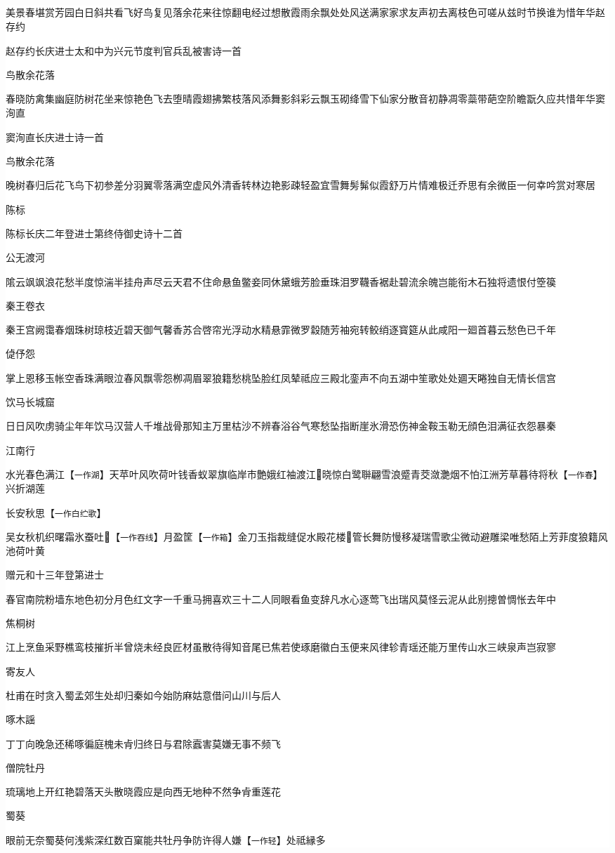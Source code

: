 美景春堪赏芳园白日斜共看飞好鸟复见落余花来往惊翻电经过想散霞雨余飘处处风送满家家求友声初去离枝色可嗟从兹时节换谁为惜年华赵存约  

赵存约长庆进士太和中为兴元节度判官兵乱被害诗一首  

鸟散余花落  

春晓防禽集幽庭防树花坐来惊艳色飞去堕晴霞翅拂繁枝落风添舞影斜彩云飘玉砌绛雪下仙家分散音初静凋零蘂带葩空阶瞻翫久应共惜年华窦洵直  

窦洵直长庆进士诗一首  

鸟散余花落  

晚树春归后花飞鸟下初参差分羽翼零落满空虚风外清香转林边艳影疎轻盈宜雪舞髣髴似霞舒万片情难极迁乔思有余微臣一何幸吟赏对寒居  

陈标  

陈标长庆二年登进士第终侍御史诗十二首  

公无渡河  

隂云飒飒浪花愁半度惊湍半挂舟声尽云天君不住命悬鱼鳖妾同休黛蛾芳脸垂珠泪罗韈香裾赴碧流余魄岂能衔木石独将遗恨付箜篌  

秦王卷衣  

秦王宫阙霭春烟珠树琼枝近碧天御气馨香苏合啓帘光浮动水精悬霏微罗縠随芳袖宛转鲛绡逐寳筵从此咸阳一廻首暮云愁色已千年  

偼伃怨  

掌上恩移玉帐空香珠满眼泣春风飘零怨栁凋眉翠狼籍愁桃坠脸红凤辇祗应三殿北銮声不向五湖中笙歌处处廽天睠独自无情长信宫  

饮马长城窟  

日日风吹虏骑尘年年饮马汉营人千堆战骨那知主万里枯沙不辨春浴谷气寒愁坠指断崖氷滑恐伤神金鞍玉勒无顔色泪满征衣怨暴秦  

江南行  

水光春色满江【`一作湖`】天苹叶风吹荷叶钱香蚁翠旗临岸市艶娥红袖渡江晓惊白鹭聨翩雪浪蹙青茭潋灔烟不怕江洲芳草暮待将秋【`一作春`】兴折湖莲  

长安秋思【`一作白纻歌`】  

吴女秋机织曙霜氷蚕吐【`一作吞线`】月盈筐【`一作箱`】金刀玉指裁缝促水殿花楼管长舞防慢移凝瑞雪歌尘微动避雕梁唯愁陌上芳菲度狼籍风池荷叶黄  

赠元和十三年登第进士  

春官南院粉墙东地色初分月色红文字一千重马拥喜欢三十二人同眼看鱼变辞凡水心逐莺飞出瑞风莫怪云泥从此别摠曽惆怅去年中  

焦桐树  

江上烹鱼采野樵鸾枝摧折半曾烧未经良匠材虽散待得知音尾已焦若使琢磨徽白玉便来风律轸青瑶还能万里传山水三峡泉声岂寂寥  

寄友人  

杜甫在时贪入蜀孟郊生处却归秦如今始防麻姑意借问山川与后人  

啄木謡  

丁丁向晚急还稀啄徧庭槐未肻归终日与君除蠧害莫嫌无事不频飞  

僧院牡丹  

琉璃地上开红艳碧落天头散晓霞应是向西无地种不然争肻重莲花  

蜀葵  

眼前无奈蜀葵何浅紫深红数百窠能共牡丹争防许得人嫌【`一作轻`】处祗縁多  
